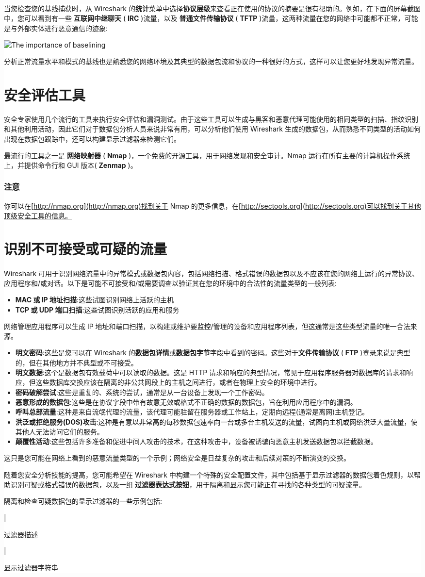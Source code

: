 当您检查您的基线捕获时，从 Wireshark 的**统计**菜单中选择**协议层级**来查看正在使用的协议的摘要是很有帮助的。例如，在下面的屏幕截图中，您可以看到有一些 **互联网中继聊天** ( **IRC** )流量，以及 **普通文件传输协议** ( **TFTP** )流量，这两种流量在您的网络中可能都不正常，可能是与外部实体进行恶意通信的迹象:

![The importance of baselining](graphics/4638OS_07_01.jpg)

分析正常流量水平和模式的基线也是熟悉您的网络环境及其典型的数据包流和协议的一种很好的方式，这样可以让您更好地发现异常流量。

# 安全评估工具

安全专家使用几个流行的工具来执行安全评估和漏洞测试。由于这些工具可以生成与黑客和恶意代理可能使用的相同类型的扫描、指纹识别和其他利用活动，因此它们对于数据包分析人员来说非常有用，可以分析他们使用 Wireshark 生成的数据包，从而熟悉不同类型的活动如何出现在数据包跟踪中，还可以构建显示过滤器来检测它们。

最流行的工具之一是 **网络映射器** ( **Nmap** )，一个免费的开源工具，用于网络发现和安全审计。Nmap 运行在所有主要的计算机操作系统上，并提供命令行和 GUI 版本( **Zenmap** )。

### 注意

你可以在[http://nmap.org](http://nmap.org)找到关于 Nmap 的更多信息，在[http://sectools.org](http://sectools.org)可以找到关于其他顶级安全工具的信息。

# 识别不可接受或可疑的流量

Wireshark 可用于识别网络流量中的异常模式或数据包内容，包括网络扫描、格式错误的数据包以及不应该在您的网络上运行的异常协议、应用程序和/或对话。以下是可能不可接受和/或需要调查以验证其在您的环境中的合法性的流量类型的一般列表:

*   **MAC 或 IP 地址扫描**:这些试图识别网络上活跃的主机
*   **TCP 或 UDP 端口扫描**:这些试图识别活跃的应用和服务

网络管理应用程序可以生成 IP 地址和端口扫描，以构建或维护要监控/管理的设备和应用程序列表，但这通常是这些类型流量的唯一合法来源。

*   **明文密码**:这些是您可以在 Wireshark 的**数据包详情**或**数据包字节**字段中看到的密码。这些对于**文件传输协议** ( **FTP** )登录来说是典型的，但在其他地方并不典型或不可接受。
*   **明文数据**:这个是数据包有效载荷中可以读取的数据。这是 HTTP 请求和响应的典型情况，常见于应用程序服务器对数据库的请求和响应，但这些数据库交换应该在隔离的非公共网段上的主机之间进行，或者在物理上安全的环境中进行。
*   **密码破解尝试**:这些是重复的、系统的尝试，通常是从一台设备上发现一个工作密码。
*   **恶意形成的数据包**:这些是在协议字段中带有故意无效或格式不正确的数据的数据包，旨在利用应用程序中的漏洞。
*   **呼叫总部流量**:这种是来自流氓代理的流量，该代理可能驻留在服务器或工作站上，定期向远程(通常是离网)主机登记。
*   **洪泛或拒绝服务(DOS)攻击**:这种是有意以非常高的每秒数据包速率向一台或多台主机发送的流量，试图向主机或网络洪泛大量流量，使其他人无法访问它们的服务。
*   **颠覆性活动**:这些包括许多准备和促进中间人攻击的技术，在这种攻击中，设备被诱骗向恶意主机发送数据包以拦截数据。

这只是您可能在网络上看到的恶意流量类型的一个示例；网络安全是日益复杂的攻击和后续对策的不断演变的交换。

随着您安全分析技能的提高，您可能希望在 Wireshark 中构建一个特殊的安全配置文件，其中包括基于显示过滤器的数据包着色规则，以帮助识别可疑或格式错误的数据包，以及一组 **过滤器表达式按钮**，用于隔离和显示您可能正在寻找的各种类型的可疑流量。

隔离和检查可疑数据包的显示过滤器的一些示例包括:

| 

过滤器描述

 | 

显示过滤器字符串
